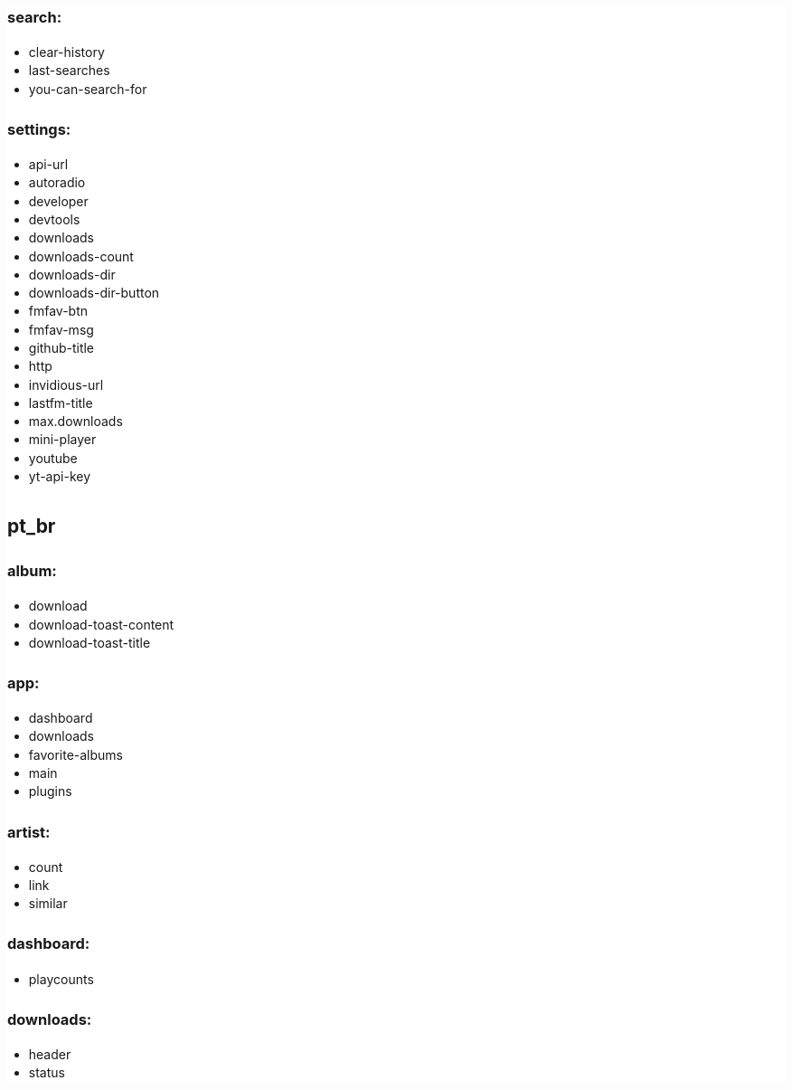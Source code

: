 ### search:
 - clear-history
 - last-searches
 - you-can-search-for

### settings:
 - api-url
 - autoradio
 - developer
 - devtools
 - downloads
 - downloads-count
 - downloads-dir
 - downloads-dir-button
 - fmfav-btn
 - fmfav-msg
 - github-title
 - http
 - invidious-url
 - lastfm-title
 - max.downloads
 - mini-player
 - youtube
 - yt-api-key

## pt_br

### album:
 - download
 - download-toast-content
 - download-toast-title

### app:
 - dashboard
 - downloads
 - favorite-albums
 - main
 - plugins

### artist:
 - count
 - link
 - similar

### dashboard:
 - playcounts

### downloads:
 - header
 - status
